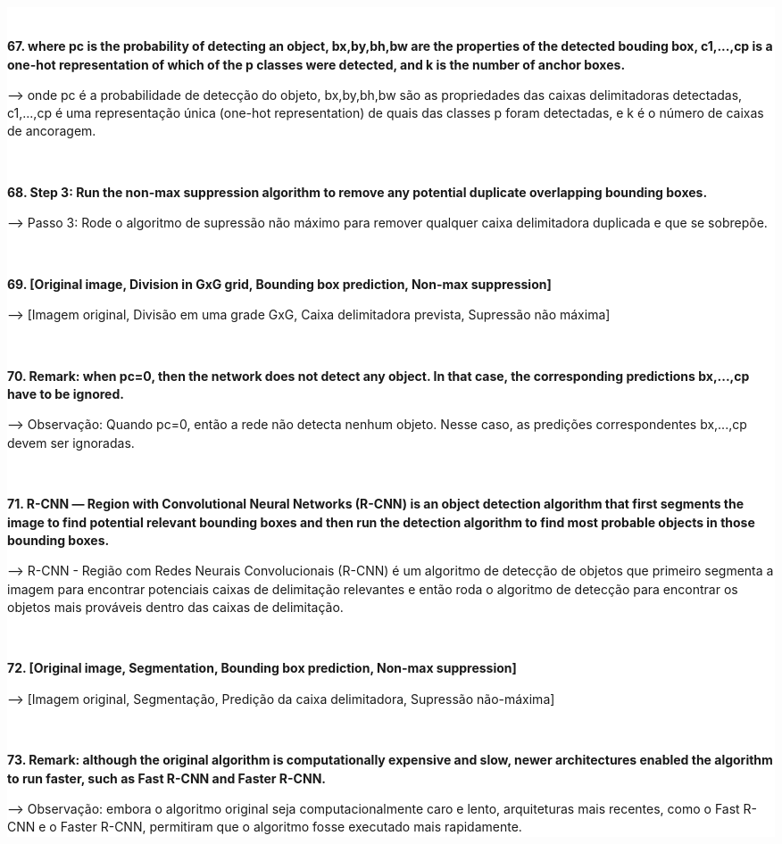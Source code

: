 <br>


**67. where pc is the probability of detecting an object, bx,by,bh,bw are the properties of the detected bouding box, c1,...,cp is a one-hot representation of which of the p classes were detected, and k is the number of anchor boxes.**

&#10230; onde pc é a probabilidade de detecção do objeto, bx,by,bh,bw são as propriedades das caixas delimitadoras detectadas, c1,...,cp é uma representação única (one-hot representation) de quais das classes p foram detectadas, e k é o número de caixas de ancoragem.

<br>


**68. Step 3: Run the non-max suppression algorithm to remove any potential duplicate overlapping bounding boxes.**

&#10230; Passo 3:  Rode o algoritmo de supressão não máximo para remover qualquer caixa delimitadora duplicada e que se sobrepõe.

<br>


**69. [Original image, Division in GxG grid, Bounding box prediction, Non-max suppression]**

&#10230; [Imagem original, Divisão em uma grade GxG, Caixa delimitadora prevista, Supressão não máxima]

<br>


**70. Remark: when pc=0, then the network does not detect any object. In that case, the corresponding predictions bx,...,cp have to be ignored.**

&#10230; Observação: Quando pc=0, então a rede não detecta nenhum objeto. Nesse caso, as predições correspondentes bx,...,cp devem ser ignoradas.

<br>


**71. R-CNN ― Region with Convolutional Neural Networks (R-CNN) is an object detection algorithm that first segments the image to find potential relevant bounding boxes and then run the detection algorithm to find most probable objects in those bounding boxes.**

&#10230; R-CNN - Região com Redes Neurais Convolucionais (R-CNN) é um algoritmo de detecção de objetos que primeiro segmenta a imagem para encontrar potenciais caixas de delimitação relevantes e então roda o algoritmo de detecção para encontrar os objetos mais prováveis dentro das caixas de delimitação.

<br>


**72. [Original image, Segmentation, Bounding box prediction, Non-max suppression]**

&#10230; [Imagem original, Segmentação, Predição da caixa delimitadora, Supressão não-máxima]

<br>


**73. Remark: although the original algorithm is computationally expensive and slow, newer architectures enabled the algorithm to run faster, such as Fast R-CNN and Faster R-CNN.**

&#10230; Observação: embora o algoritmo original seja computacionalmente caro e lento, arquiteturas mais recentes, como o Fast R-CNN e o Faster R-CNN, permitiram que o algoritmo fosse executado mais rapidamente.
